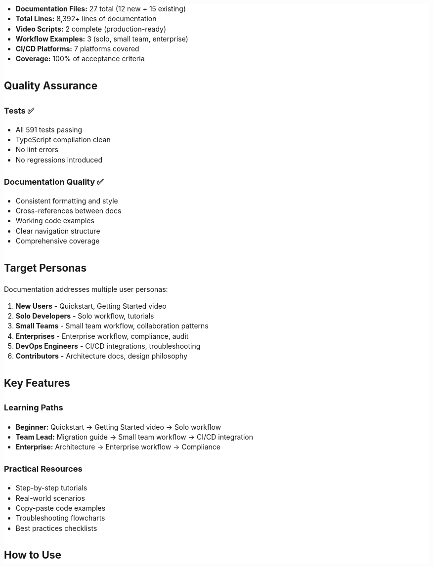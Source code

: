 - **Documentation Files:** 27 total (12 new + 15 existing)
- **Total Lines:** 8,392+ lines of documentation
- **Video Scripts:** 2 complete (production-ready)
- **Workflow Examples:** 3 (solo, small team, enterprise)
- **CI/CD Platforms:** 7 platforms covered
- **Coverage:** 100% of acceptance criteria

## Quality Assurance

### Tests ✅
- All 591 tests passing
- TypeScript compilation clean
- No lint errors
- No regressions introduced

### Documentation Quality ✅
- Consistent formatting and style
- Cross-references between docs
- Working code examples
- Clear navigation structure
- Comprehensive coverage

## Target Personas

Documentation addresses multiple user personas:

1. **New Users** - Quickstart, Getting Started video
2. **Solo Developers** - Solo workflow, tutorials
3. **Small Teams** - Small team workflow, collaboration patterns
4. **Enterprises** - Enterprise workflow, compliance, audit
5. **DevOps Engineers** - CI/CD integrations, troubleshooting
6. **Contributors** - Architecture docs, design philosophy

## Key Features

### Learning Paths
- **Beginner:** Quickstart → Getting Started video → Solo workflow
- **Team Lead:** Migration guide → Small team workflow → CI/CD integration
- **Enterprise:** Architecture → Enterprise workflow → Compliance

### Practical Resources
- Step-by-step tutorials
- Real-world scenarios
- Copy-paste code examples
- Troubleshooting flowcharts
- Best practices checklists

## How to Use
